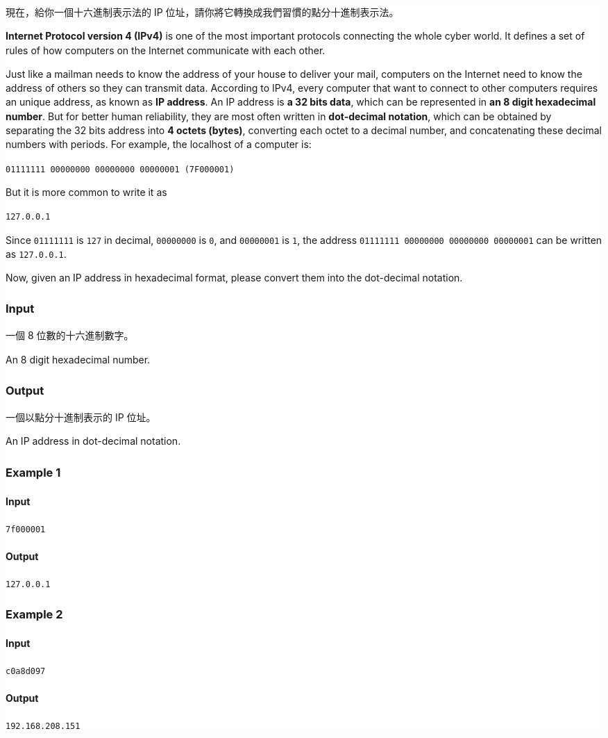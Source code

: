 現在，給你一個十六進制表示法的 IP 位址，請你將它轉換成我們習慣的點分十進制表示法。

**Internet Protocol version 4 (IPv4)** is one of the most important protocols connecting the whole cyber world. It defines a set of rules of how computers on the Internet communicate with each other.

Just like a mailman needs to know the address of your house to deliver your mail, computers on the Internet need to know the address of others so they can transmit data. According to IPv4, every computer that want to connect to other computers requires an unique address, as known as **IP address**. An IP address is **a 32 bits data**, which can be represented in **an 8 digit hexadecimal number**. But for better human reliability, they are most often written in **dot-decimal notation**, which can be obtained by separating the 32 bits address into **4 octets (bytes)**, converting each octet to a decimal number, and concatenating these decimal numbers with periods. For example, the localhost of a computer is:


```
01111111 00000000 00000000 00000001 (7F000001)
```
But it is more common to write it as


```
127.0.0.1
```
Since `01111111` is `127` in decimal, `00000000` is `0`, and `00000001` is `1`, the address `01111111 00000000 00000000 00000001` can be written as `127.0.0.1`.

Now, given an IP address in hexadecimal format, please convert them into the dot-decimal notation.


### Input
一個 8 位數的十六進制數字。

An 8 digit hexadecimal number.
### Output
一個以點分十進制表示的 IP 位址。

An IP address in dot-decimal notation.

### Example 1
#### Input
```
7f000001
```
#### Output
```
127.0.0.1
```

### Example 2
#### Input
```
c0a8d097
```
#### Output
```
192.168.208.151
```
